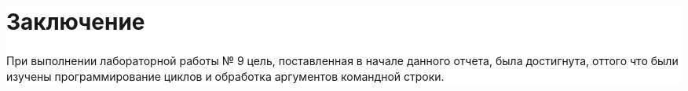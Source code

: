 # Заключение

При выполнении лабораторной работы № 9 цель, поставленная в начале данного отчета, была достигнута, оттого что были изучены программирование циклов и обработка аргументов командной строки.